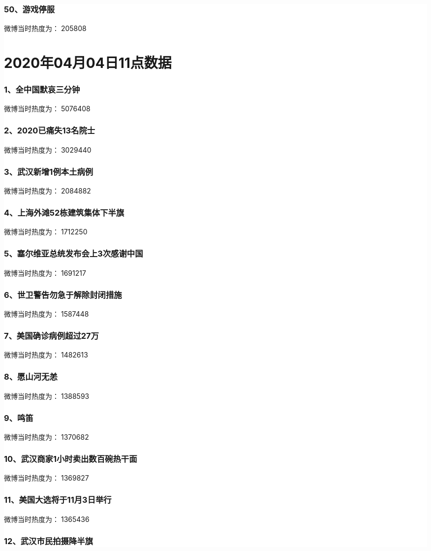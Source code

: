 ### 50、游戏停服

微博当时热度为： 205808

#  2020年04月04日11点数据

### 1、全中国默哀三分钟

微博当时热度为： 5076408

### 2、2020已痛失13名院士

微博当时热度为： 3029440

### 3、武汉新增1例本土病例

微博当时热度为： 2084882

### 4、上海外滩52栋建筑集体下半旗

微博当时热度为： 1712250

### 5、塞尔维亚总统发布会上3次感谢中国

微博当时热度为： 1691217

### 6、世卫警告勿急于解除封闭措施

微博当时热度为： 1587448

### 7、美国确诊病例超过27万

微博当时热度为： 1482613

### 8、愿山河无恙

微博当时热度为： 1388593

### 9、鸣笛

微博当时热度为： 1370682

### 10、武汉商家1小时卖出数百碗热干面

微博当时热度为： 1369827

### 11、美国大选将于11月3日举行

微博当时热度为： 1365436

### 12、武汉市民拍摄降半旗
